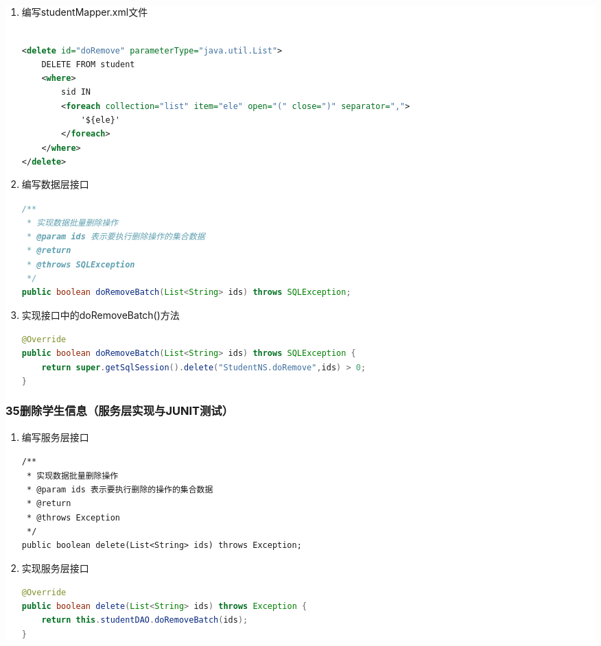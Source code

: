 1. 编写studentMapper.xml文件

   ```xml
   
   <delete id="doRemove" parameterType="java.util.List">
       DELETE FROM student
       <where>
           sid IN
           <foreach collection="list" item="ele" open="(" close=")" separator=",">
               '${ele}'
           </foreach>
       </where>
   </delete>
   ```

2. 编写数据层接口

   ```java
   /**
    * 实现数据批量删除操作
    * @param ids 表示要执行删除操作的集合数据
    * @return
    * @throws SQLException
    */
   public boolean doRemoveBatch(List<String> ids) throws SQLException;
   ```

3. 实现接口中的doRemoveBatch()方法

   ```java
   @Override
   public boolean doRemoveBatch(List<String> ids) throws SQLException {
       return super.getSqlSession().delete("StudentNS.doRemove",ids) > 0;
   }
   ```

### 35删除学生信息（服务层实现与JUNIT测试）

1. 编写服务层接口

   ```
   /**
    * 实现数据批量删除操作
    * @param ids 表示要执行删除的操作的集合数据
    * @return
    * @throws Exception
    */
   public boolean delete(List<String> ids) throws Exception;
   ```

2. 实现服务层接口

   ```java
   @Override
   public boolean delete(List<String> ids) throws Exception {
       return this.studentDAO.doRemoveBatch(ids);
   }
   ```
